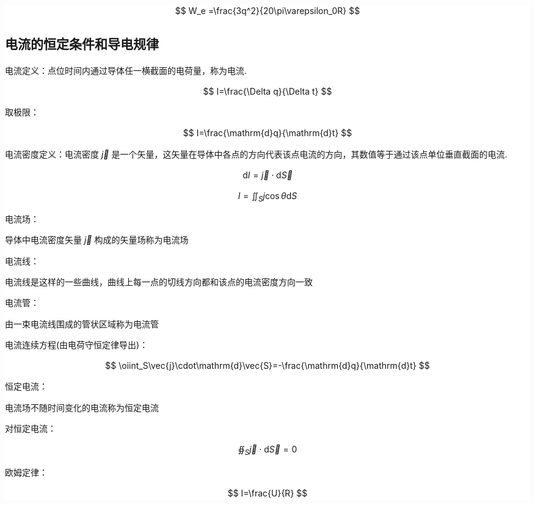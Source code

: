 $$
W_e
=\frac{3q^2}{20\pi\varepsilon_0R}
$$

## 电流的恒定条件和导电规律

电流定义：点位时间内通过导体任一横截面的电荷量，称为电流.

$$
I=\frac{\Delta q}{\Delta t}
$$

取极限：

$$
I=\frac{\mathrm{d}q}{\mathrm{d}t}
$$

电流密度定义：电流密度 $\vec{j}$ 是一个矢量，这矢量在导体中各点的方向代表该点电流的方向，其数值等于通过该点单位垂直截面的电流.

$$
\mathrm{d}I=\vec{j}\cdot \mathrm{d}\vec{S}
$$

$$
I=\iint_S j\cos\theta\mathrm{d}S
$$

电流场：

导体中电流密度矢量 $\vec{j}$ 构成的矢量场称为电流场

电流线：

电流线是这样的一些曲线，曲线上每一点的切线方向都和该点的电流密度方向一致

电流管：

由一束电流线围成的管状区域称为电流管

电流连续方程(由电荷守恒定律导出)：

$$
\oiint_S\vec{j}\cdot\mathrm{d}\vec{S}=-\frac{\mathrm{d}q}{\mathrm{d}t}
$$

恒定电流：

电流场不随时间变化的电流称为恒定电流

对恒定电流：

$$
\oiint_S\vec{j}\cdot\mathrm{d}\vec{S}=0
$$

欧姆定律：

$$
I=\frac{U}{R}
$$
